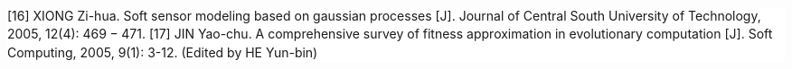 [16] XIONG Zi-hua. Soft sensor modeling based on gaussian processes [J]. Journal of Central South University of Technology, 2005, 12(4): $469-471$.
[17] JIN Yao-chu. A comprehensive survey of fitness approximation in evolutionary computation [J]. Soft Computing, 2005, 9(1): 3-12.
(Edited by HE Yun-bin)

[^0]:    Foundation item: Project(2009CB320603) supported by the National Basic Research Program of China; Project(1RT0712) supported by Program for Changjiang Scholars and Innovative Research Team in University; Project(B504) supported by the Shanghai Leading Academic Discipline Program; Project(61174118) supported by the National Natural Science Foundation of China